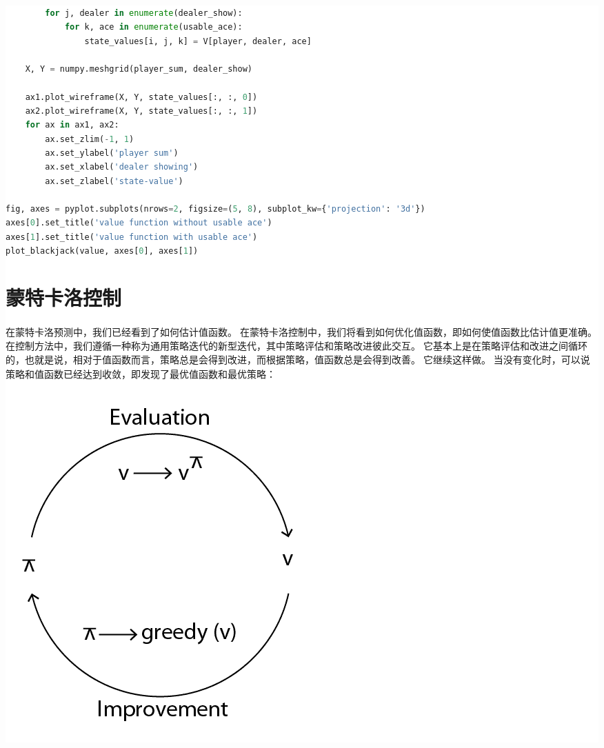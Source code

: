 ```py
        for j, dealer in enumerate(dealer_show):
            for k, ace in enumerate(usable_ace):
                state_values[i, j, k] = V[player, dealer, ace]

    X, Y = numpy.meshgrid(player_sum, dealer_show)

    ax1.plot_wireframe(X, Y, state_values[:, :, 0])
    ax2.plot_wireframe(X, Y, state_values[:, :, 1])
    for ax in ax1, ax2:
        ax.set_zlim(-1, 1)
        ax.set_ylabel('player sum')
        ax.set_xlabel('dealer showing')
        ax.set_zlabel('state-value')

fig, axes = pyplot.subplots(nrows=2, figsize=(5, 8), subplot_kw={'projection': '3d'})
axes[0].set_title('value function without usable ace')
axes[1].set_title('value function with usable ace')
plot_blackjack(value, axes[0], axes[1])
```

# 蒙特卡洛控制

在蒙特卡洛预测中，我们已经看到了如何估计值函数。 在蒙特卡洛控制中，我们将看到如何优化值函数，即如何使值函数比估计值更准确。 在控制方法中，我们遵循一种称为通用策略迭代的新型迭代，其中策略评估和策略改进彼此交互。 它基本上是在策略评估和改进之间循环的，也就是说，相对于值函数而言，策略总是会得到改进，而根据策略，值函数总是会得到改善。 它继续这样做。 当没有变化时，可以说策略和值函数已经达到收敛，即发现了最优值函数和最优策略：

![](img/00103.gif)

